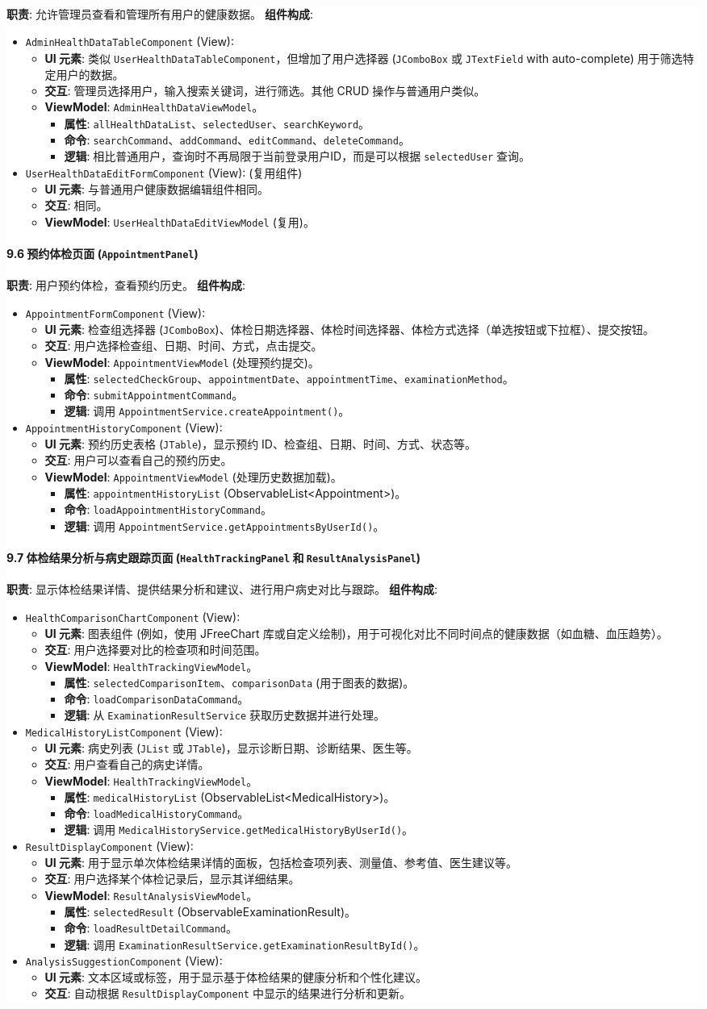 **职责**: 允许管理员查看和管理所有用户的健康数据。
**组件构成**:

* `AdminHealthDataTableComponent` (View):
    * **UI 元素**: 类似 `UserHealthDataTableComponent`，但增加了用户选择器 (`JComboBox` 或 `JTextField` with auto-complete) 用于筛选特定用户的数据。
    * **交互**: 管理员选择用户，输入搜索关键词，进行筛选。其他 CRUD 操作与普通用户类似。
    * **ViewModel**: `AdminHealthDataViewModel`。
        * **属性**: `allHealthDataList`、`selectedUser`、`searchKeyword`。
        * **命令**: `searchCommand`、`addCommand`、`editCommand`、`deleteCommand`。
        * **逻辑**: 相比普通用户，查询时不再局限于当前登录用户ID，而是可以根据 `selectedUser` 查询。
* `UserHealthDataEditFormComponent` (View): (复用组件)
    * **UI 元素**: 与普通用户健康数据编辑组件相同。
    * **交互**: 相同。
    * **ViewModel**: `UserHealthDataEditViewModel` (复用)。

#### 9.6 预约体检页面 (`AppointmentPanel`)

**职责**: 用户预约体检，查看预约历史。
**组件构成**:

* `AppointmentFormComponent` (View):
    * **UI 元素**: 检查组选择器 (`JComboBox`)、体检日期选择器、体检时间选择器、体检方式选择（单选按钮或下拉框）、提交按钮。
    * **交互**: 用户选择检查组、日期、时间、方式，点击提交。
    * **ViewModel**: `AppointmentViewModel` (处理预约提交)。
        * **属性**: `selectedCheckGroup`、`appointmentDate`、`appointmentTime`、`examinationMethod`。
        * **命令**: `submitAppointmentCommand`。
        * **逻辑**: 调用 `AppointmentService.createAppointment()`。
* `AppointmentHistoryComponent` (View):
    * **UI 元素**: 预约历史表格 (`JTable`)，显示预约 ID、检查组、日期、时间、方式、状态等。
    * **交互**: 用户可以查看自己的预约历史。
    * **ViewModel**: `AppointmentViewModel` (处理历史数据加载)。
        * **属性**: `appointmentHistoryList` (ObservableList\<Appointment\>)。
        * **命令**: `loadAppointmentHistoryCommand`。
        * **逻辑**: 调用 `AppointmentService.getAppointmentsByUserId()`。

#### 9.7 体检结果分析与病史跟踪页面 (`HealthTrackingPanel` 和 `ResultAnalysisPanel`)

**职责**: 显示体检结果详情、提供结果分析和建议、进行用户病史对比与跟踪。
**组件构成**:

* `HealthComparisonChartComponent` (View):
    * **UI 元素**: 图表组件 (例如，使用 JFreeChart 库或自定义绘制)，用于可视化对比不同时间点的健康数据（如血糖、血压趋势）。
    * **交互**: 用户选择要对比的检查项和时间范围。
    * **ViewModel**: `HealthTrackingViewModel`。
        * **属性**: `selectedComparisonItem`、`comparisonData` (用于图表的数据)。
        * **命令**: `loadComparisonDataCommand`。
        * **逻辑**: 从 `ExaminationResultService` 获取历史数据并进行处理。
* `MedicalHistoryListComponent` (View):
    * **UI 元素**: 病史列表 (`JList` 或 `JTable`)，显示诊断日期、诊断结果、医生等。
    * **交互**: 用户查看自己的病史详情。
    * **ViewModel**: `HealthTrackingViewModel`。
        * **属性**: `medicalHistoryList` (ObservableList\<MedicalHistory\>)。
        * **命令**: `loadMedicalHistoryCommand`。
        * **逻辑**: 调用 `MedicalHistoryService.getMedicalHistoryByUserId()`。
* `ResultDisplayComponent` (View):
    * **UI 元素**: 用于显示单次体检结果详情的面板，包括检查项列表、测量值、参考值、医生建议等。
    * **交互**: 用户选择某个体检记录后，显示其详细结果。
    * **ViewModel**: `ResultAnalysisViewModel`。
        * **属性**: `selectedResult` (ObservableExaminationResult)。
        * **命令**: `loadResultDetailCommand`。
        * **逻辑**: 调用 `ExaminationResultService.getExaminationResultById()`。
* `AnalysisSuggestionComponent` (View):
    * **UI 元素**: 文本区域或标签，用于显示基于体检结果的健康分析和个性化建议。
    * **交互**: 自动根据 `ResultDisplayComponent` 中显示的结果进行分析和更新。